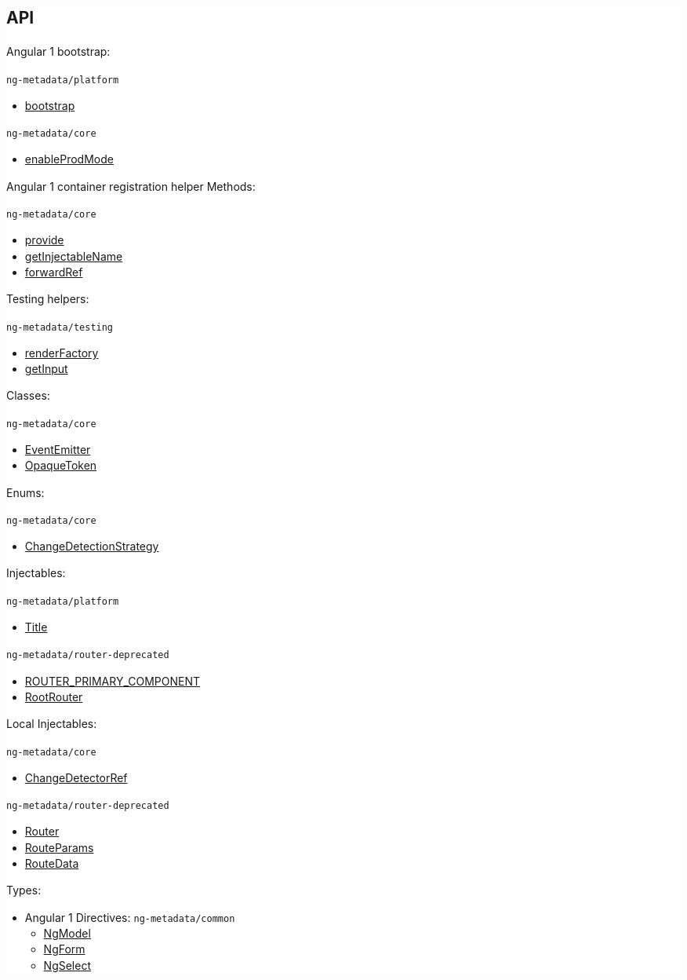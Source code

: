 ## API

Angular 1 bootstrap:

`ng-metadata/platform`
- [bootstrap](#bootstrap)

`ng-metadata/core`
- [enableProdMode](#enableprodmode)

Angular 1 container registration helper Methods:

`ng-metadata/core`
- [provide](#provide)
- [getInjectableName](#getinjectablename)
- [forwardRef](#forwardref)

Testing helpers:

`ng-metadata/testing`
- [renderFactory](#renderfactory)
- [getInput](#getinput)

Classes:

`ng-metadata/core`
- [EventEmitter](#eventemitter)
- [OpaqueToken](#opaquetoken)

Enums:

`ng-metadata/core`
- [ChangeDetectionStrategy](#changedetectionstrategy)

Injectables:

`ng-metadata/platform`
- [Title](#title)

`ng-metadata/router-deprecated`
- [ROUTER_PRIMARY_COMPONENT](#router_primary_component)
- [RootRouter](#rootrouter)

Local Injectables:

`ng-metadata/core`
- [ChangeDetectorRef](#changedetectorref)

`ng-metadata/router-deprecated`
- [Router](#router)
- [RouteParams](#routeparams)
- [RouteData](#routerdata)

Types:

- Angular 1 Directives: 
`ng-metadata/common`
  - [NgModel](#ngmodel)
  - [NgForm](#ngform)
  - [NgSelect](#ngselect)
  
